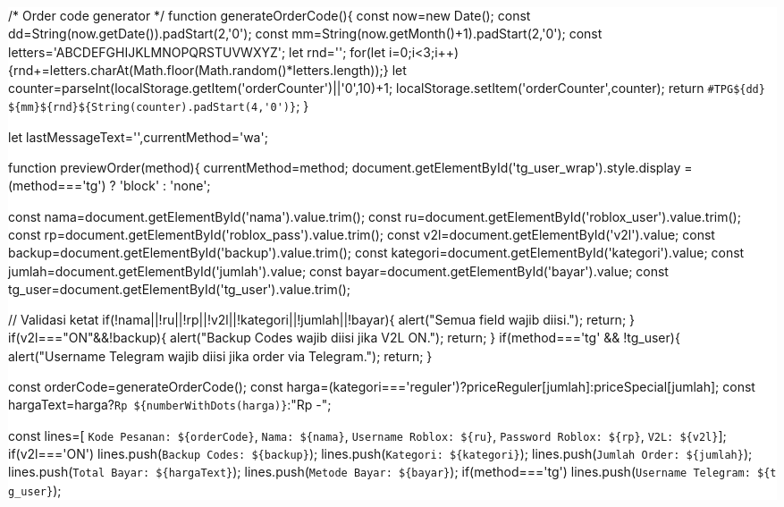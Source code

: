/* Order code generator */
function generateOrderCode(){
  const now=new Date();
  const dd=String(now.getDate()).padStart(2,'0');
  const mm=String(now.getMonth()+1).padStart(2,'0');
  const letters='ABCDEFGHIJKLMNOPQRSTUVWXYZ';
  let rnd=''; for(let i=0;i<3;i++){rnd+=letters.charAt(Math.floor(Math.random()*letters.length));}
  let counter=parseInt(localStorage.getItem('orderCounter')||'0',10)+1;
  localStorage.setItem('orderCounter',counter);
  return `#TPG${dd}${mm}${rnd}${String(counter).padStart(4,'0')}`;
}

let lastMessageText='',currentMethod='wa';

function previewOrder(method){
  currentMethod=method;
  document.getElementById('tg_user_wrap').style.display = (method==='tg') ? 'block' : 'none';

  const nama=document.getElementById('nama').value.trim();
  const ru=document.getElementById('roblox_user').value.trim();
  const rp=document.getElementById('roblox_pass').value.trim();
  const v2l=document.getElementById('v2l').value;
  const backup=document.getElementById('backup').value.trim();
  const kategori=document.getElementById('kategori').value;
  const jumlah=document.getElementById('jumlah').value;
  const bayar=document.getElementById('bayar').value;
  const tg_user=document.getElementById('tg_user').value.trim();

  // Validasi ketat
  if(!nama||!ru||!rp||!v2l||!kategori||!jumlah||!bayar){
    alert("Semua field wajib diisi.");
    return;
  }
  if(v2l==="ON"&&!backup){
    alert("Backup Codes wajib diisi jika V2L ON.");
    return;
  }
  if(method==='tg' && !tg_user){
    alert("Username Telegram wajib diisi jika order via Telegram.");
    return;
  }

  const orderCode=generateOrderCode();
  const harga=(kategori==='reguler')?priceReguler[jumlah]:priceSpecial[jumlah];
  const hargaText=harga?`Rp ${numberWithDots(harga)}`:"Rp -";

  const lines=[
    `Kode Pesanan: ${orderCode}`,
    `Nama: ${nama}`,
    `Username Roblox: ${ru}`,
    `Password Roblox: ${rp}`,
    `V2L: ${v2l}`];
  if(v2l==='ON') lines.push(`Backup Codes: ${backup}`);
  lines.push(`Kategori: ${kategori}`);
  lines.push(`Jumlah Order: ${jumlah}`);
  lines.push(`Total Bayar: ${hargaText}`);
  lines.push(`Metode Bayar: ${bayar}`);
  if(method==='tg') lines.push(`Username Telegram: ${tg_user}`);
